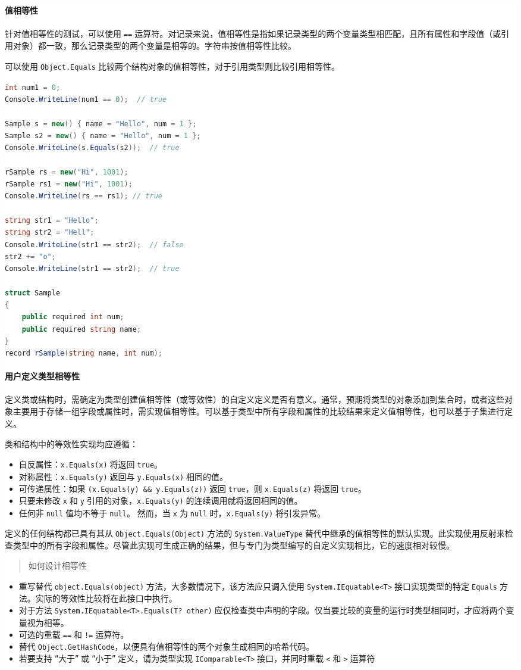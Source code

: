 #### 值相等性

针对值相等性的测试，可以使用 `==` 运算符。对记录来说，值相等性是指如果记录类型的两个变量类型相匹配，且所有属性和字段值（或引用对象）都一致，那么记录类型的两个变量是相等的。字符串按值相等性比较。

可以使用 `Object.Equals` 比较两个结构对象的值相等性，对于引用类型则比较引用相等性。 

```csharp
int num1 = 0;
Console.WriteLine(num1 == 0);  // true

Sample s = new() { name = "Hello", num = 1 };
Sample s2 = new() { name = "Hello", num = 1 };
Console.WriteLine(s.Equals(s2));  // true

rSample rs = new("Hi", 1001);
rSample rs1 = new("Hi", 1001);
Console.WriteLine(rs == rs1); // true

string str1 = "Hello";
string str2 = "Hell";
Console.WriteLine(str1 == str2);  // false
str2 += "o";
Console.WriteLine(str1 == str2);  // true

struct Sample
{
    public required int num;
    public required string name;
}
record rSample(string name, int num);
```

#### 用户定义类型相等性

定义类或结构时，需确定为类型创建值相等性（或等效性）的自定义定义是否有意义。通常，预期将类型的对象添加到集合时，或者这些对象主要用于存储一组字段或属性时，需实现值相等性。可以基于类型中所有字段和属性的比较结果来定义值相等性，也可以基于子集进行定义。

类和结构中的等效性实现均应遵循：
  - 自反属性：`x.Equals(x)` 将返回 `true`。
  - 对称属性：`x.Equals(y)` 返回与 `y.Equals(x)` 相同的值。
  - 可传递属性：如果 `(x.Equals(y) && y.Equals(z))` 返回 `true`，则 `x.Equals(z)` 将返回 `true`。
  - 只要未修改 `x` 和 `y` 引用的对象，`x.Equals(y)` 的连续调用就将返回相同的值。
  - 任何非 `null` 值均不等于 `null`。 然而，当 `x` 为 `null` 时，`x.Equals(y)` 将引发异常。

定义的任何结构都已具有其从 `Object.Equals(Object)` 方法的 `System.ValueType` 替代中继承的值相等性的默认实现。此实现使用反射来检查类型中的所有字段和属性。尽管此实现可生成正确的结果，但与专门为类型编写的自定义实现相比，它的速度相对较慢。

> 如何设计相等性

- 重写替代 `object.Equals(object)` 方法，大多数情况下，该方法应只调入使用 `System.IEquatable<T>` 接口实现类型的特定 `Equals` 方法。实际的等效性比较将在此接口中执行。
- 对于方法 `System.IEquatable<T>.Equals(T? other)` 应仅检查类中声明的字段。仅当要比较的变量的运行时类型相同时，才应将两个变量视为相等。
- 可选的重载 `==` 和 `!=` 运算符。
- 替代 `Object.GetHashCode`，以便具有值相等性的两个对象生成相同的哈希代码。
- 若要支持 “大于” 或 “小于” 定义，请为类型实现 `IComparable<T>` 接口，并同时重载 `<` 和 `>` 运算符
